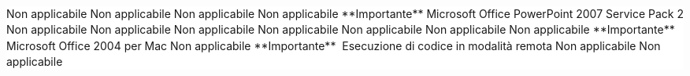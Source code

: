 </td>
<td style="border:1px solid black;">
Non applicabile
</td>
<td style="border:1px solid black;">
Non applicabile
</td>
<td style="border:1px solid black;">
Non applicabile
</td>
<td style="border:1px solid black;">
Non applicabile
</td>
<td style="border:1px solid black;">
**Importante**
</td>
</tr>
<tr>
<td style="border:1px solid black;">
Microsoft Office PowerPoint 2007 Service Pack 2
</td>
<td style="border:1px solid black;">
Non applicabile
</td>
<td style="border:1px solid black;">
Non applicabile
</td>
<td style="border:1px solid black;">
Non applicabile
</td>
<td style="border:1px solid black;">
Non applicabile
</td>
<td style="border:1px solid black;">
Non applicabile
</td>
<td style="border:1px solid black;">
Non applicabile
</td>
<td style="border:1px solid black;">
Non applicabile
</td>
<td style="border:1px solid black;">
**Importante**
</td>
</tr>
<tr class="alternateRow">
<td style="border:1px solid black;">
Microsoft Office 2004 per Mac
</td>
<td style="border:1px solid black;">
Non applicabile
</td>
<td style="border:1px solid black;">
**Importante**   
Esecuzione di codice in modalità remota
</td>
<td style="border:1px solid black;">
Non applicabile
</td>
<td style="border:1px solid black;">
Non applicabile
</td>
<td style="border:1px solid black;">